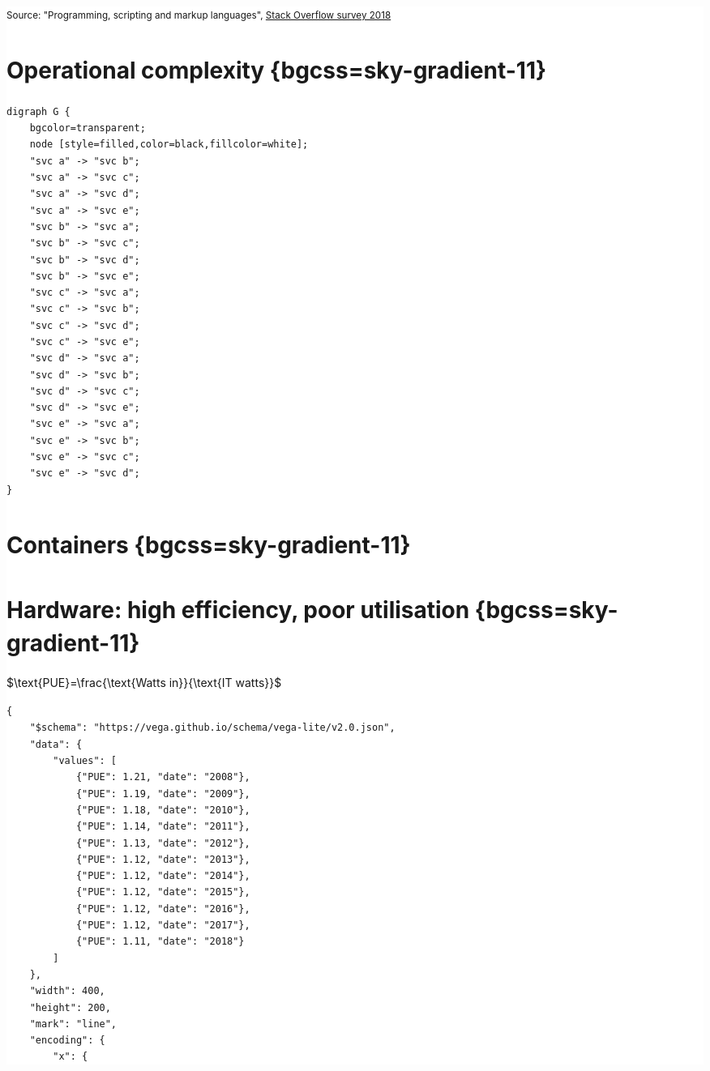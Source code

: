 <small>Source: "Programming, scripting and markup languages", [Stack Overflow survey 2018](https://insights.stackoverflow.com/survey/2018/)</small>

# Operational complexity {bgcss=sky-gradient-11}

```render_dot
digraph G {
    bgcolor=transparent;
    node [style=filled,color=black,fillcolor=white];
    "svc a" -> "svc b";
    "svc a" -> "svc c";
    "svc a" -> "svc d";
    "svc a" -> "svc e";
    "svc b" -> "svc a";
    "svc b" -> "svc c";
    "svc b" -> "svc d";
    "svc b" -> "svc e";
    "svc c" -> "svc a";
    "svc c" -> "svc b";
    "svc c" -> "svc d";
    "svc c" -> "svc e";
    "svc d" -> "svc a";
    "svc d" -> "svc b";
    "svc d" -> "svc c";
    "svc d" -> "svc e";
    "svc e" -> "svc a";
    "svc e" -> "svc b";
    "svc e" -> "svc c";
    "svc e" -> "svc d";
}
```

# Containers {bgcss=sky-gradient-11}

# Hardware: high efficiency, poor utilisation {bgcss=sky-gradient-11}

$\text{PUE}=\frac{\text{Watts in}}{\text{IT watts}}$

```render_vegalite
{
    "$schema": "https://vega.github.io/schema/vega-lite/v2.0.json",
    "data": {
        "values": [
            {"PUE": 1.21, "date": "2008"},
            {"PUE": 1.19, "date": "2009"},
            {"PUE": 1.18, "date": "2010"},
            {"PUE": 1.14, "date": "2011"},
            {"PUE": 1.13, "date": "2012"},
            {"PUE": 1.12, "date": "2013"},
            {"PUE": 1.12, "date": "2014"},
            {"PUE": 1.12, "date": "2015"},
            {"PUE": 1.12, "date": "2016"},
            {"PUE": 1.12, "date": "2017"},
            {"PUE": 1.11, "date": "2018"}
        ]
    },
    "width": 400,
    "height": 200,
    "mark": "line",
    "encoding": {
        "x": {
```